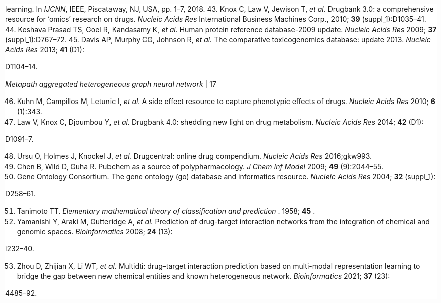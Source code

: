 learning. In _IJCNN_, IEEE, Piscataway, NJ, USA, pp. 1–7, 2018.
43. Knox C, Law V, Jewison T, _et al._ Drugbank 3.0: a comprehensive
resource for ‘omics’ research on drugs. _Nucleic Acids Res_ International Business Machines Corp., 2010; **39** (suppl_1):D1035–41.
44. Keshava Prasad TS, Goel R, Kandasamy K, _et al._ Human protein reference database-2009 update. _Nucleic Acids Res_ 2009;
**37** (suppl_1):D767–72.
45. Davis AP, Murphy CG, Johnson R, _et al._ The comparative toxicogenomics database: update 2013. _Nucleic Acids Res_ 2013; **41** (D1):

D1104–14.



_Metapath aggregated heterogeneous graph neural network_ | 17


46. Kuhn M, Campillos M, Letunic I, _et al._ A side effect resource
to capture phenotypic effects of drugs. _Nucleic Acids Res_ 2010;
**6** (1):343.
47. Law V, Knox C, Djoumbou Y, _et al._ Drugbank 4.0: shedding
new light on drug metabolism. _Nucleic Acids Res_ 2014; **42** (D1):

D1091–7.

48. Ursu O, Holmes J, Knockel J, _et al._ Drugcentral: online drug
compendium. _Nucleic Acids Res_ 2016;gkw993.
49. Chen B, Wild D, Guha R. Pubchem as a source of polypharmacology. _J Chem Inf Model_ 2009; **49** (9):2044–55.
50. Gene Ontology Consortium. The gene ontology (go) database
and informatics resource. _Nucleic Acids Res_ 2004; **32** (suppl_1):

D258–61.

51. Tanimoto TT. _Elementary mathematical theory of classification and_
_prediction_ . 1958; **45** .
52. Yamanishi Y, Araki M, Gutteridge A, _et al._ Prediction of
drug-target interaction networks from the integration of
chemical and genomic spaces. _Bioinformatics_ 2008; **24** (13):

i232–40.

53. Zhou D, Zhijian X, Li WT, _et al._ Multidti: drug–target interaction
prediction based on multi-modal representation learning
to bridge the gap between new chemical entities and
known heterogeneous network. _Bioinformatics_ 2021; **37** (23):

4485–92.



